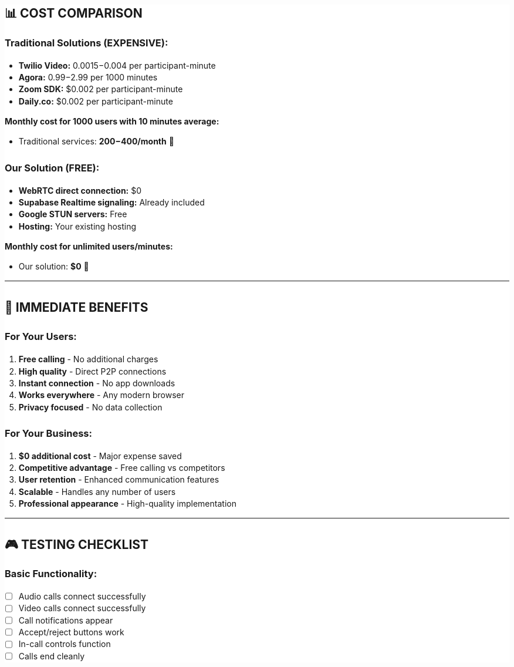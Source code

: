## 📊 **COST COMPARISON**

### **Traditional Solutions (EXPENSIVE):**
- **Twilio Video:** $0.0015-$0.004 per participant-minute
- **Agora:** $0.99-$2.99 per 1000 minutes  
- **Zoom SDK:** $0.002 per participant-minute
- **Daily.co:** $0.002 per participant-minute

**Monthly cost for 1000 users with 10 minutes average:**
- Traditional services: **$200-$400/month** 💸

### **Our Solution (FREE):**
- **WebRTC direct connection:** $0
- **Supabase Realtime signaling:** Already included
- **Google STUN servers:** Free
- **Hosting:** Your existing hosting

**Monthly cost for unlimited users/minutes:**
- Our solution: **$0** 🎉

---

## 🚨 **IMMEDIATE BENEFITS**

### **For Your Users:**
1. **Free calling** - No additional charges
2. **High quality** - Direct P2P connections
3. **Instant connection** - No app downloads
4. **Works everywhere** - Any modern browser
5. **Privacy focused** - No data collection

### **For Your Business:**
1. **$0 additional cost** - Major expense saved
2. **Competitive advantage** - Free calling vs competitors
3. **User retention** - Enhanced communication features
4. **Scalable** - Handles any number of users
5. **Professional appearance** - High-quality implementation

---

## 🎮 **TESTING CHECKLIST**

### **Basic Functionality:**
- [ ] Audio calls connect successfully
- [ ] Video calls connect successfully  
- [ ] Call notifications appear
- [ ] Accept/reject buttons work
- [ ] In-call controls function
- [ ] Calls end cleanly
